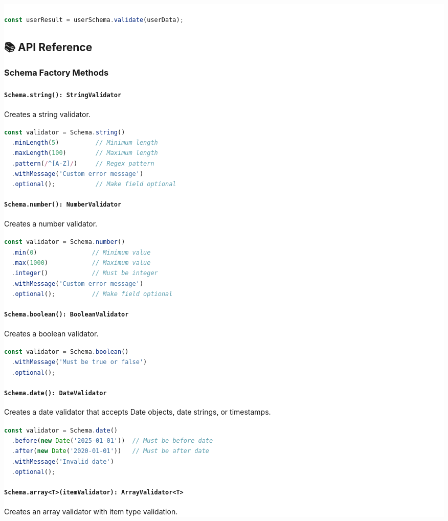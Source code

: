 ```typescript

const userResult = userSchema.validate(userData);
```

## 📚 API Reference

### Schema Factory Methods

#### `Schema.string(): StringValidator`
Creates a string validator.

```typescript
const validator = Schema.string()
  .minLength(5)          // Minimum length
  .maxLength(100)        // Maximum length  
  .pattern(/^[A-Z]/)     // Regex pattern
  .withMessage('Custom error message')
  .optional();           // Make field optional
```

#### `Schema.number(): NumberValidator`
Creates a number validator.

```typescript
const validator = Schema.number()
  .min(0)               // Minimum value
  .max(1000)            // Maximum value
  .integer()            // Must be integer
  .withMessage('Custom error message')
  .optional();          // Make field optional
```

#### `Schema.boolean(): BooleanValidator`
Creates a boolean validator.

```typescript
const validator = Schema.boolean()
  .withMessage('Must be true or false')
  .optional();
```

#### `Schema.date(): DateValidator`
Creates a date validator that accepts Date objects, date strings, or timestamps.

```typescript
const validator = Schema.date()
  .before(new Date('2025-01-01'))  // Must be before date
  .after(new Date('2020-01-01'))   // Must be after date
  .withMessage('Invalid date')
  .optional();
```

#### `Schema.array<T>(itemValidator): ArrayValidator<T>`
Creates an array validator with item type validation.
